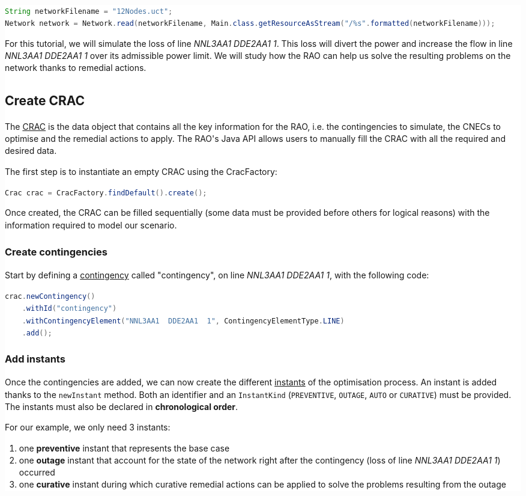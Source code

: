 ```java
String networkFilename = "12Nodes.uct";
Network network = Network.read(networkFilename, Main.class.getResourceAsStream("/%s".formatted(networkFilename)));
```

For this tutorial, we will simulate the loss of line _NNL3AA1 DDE2AA1 1_. This loss will divert the power and increase
the flow in line _NNL3AA1 DDE2AA1 1_ over its admissible power limit. We will study how the RAO can help us solve the
resulting problems on the network thanks to remedial actions.

## Create CRAC

The [CRAC](/input-data/crac.md) is the data object that contains all the key information for the RAO, i.e. the
contingencies to simulate, the CNECs to optimise and the remedial actions to apply. The RAO's Java API allows users to
manually fill the CRAC with all the required and desired data.

The first step is to instantiate an empty CRAC using the CracFactory:

```java
Crac crac = CracFactory.findDefault().create();
```

Once created, the CRAC can be filled sequentially (some data must be provided before others for logical reasons) with
the information required to model our scenario.

### Create contingencies

Start by defining a [contingency](/input-data/crac/json.md#contingencies) called "contingency", on line
_NNL3AA1 DDE2AA1 1_, with the following code:

```java
crac.newContingency()
    .withId("contingency")
    .withContingencyElement("NNL3AA1  DDE2AA1  1", ContingencyElementType.LINE)
    .add();
```

### Add instants

Once the contingencies are added, we can now create the different [instants](/input-data/crac/json.md#instants-and-states)
of the optimisation process. An instant is added thanks to the `newInstant` method. Both an identifier and
an `InstantKind` (`PREVENTIVE`, `OUTAGE`, `AUTO` or `CURATIVE`) must be provided. The instants must also be declared in
**chronological order**.

For our example, we only need 3 instants:

1. one **preventive** instant that represents the base case
2. one **outage** instant that account for the state of the network right after the contingency (loss of line _NNL3AA1
   DDE2AA1 1_) occurred
3. one **curative** instant during which curative remedial actions can be applied to solve the problems resulting from
   the outage
